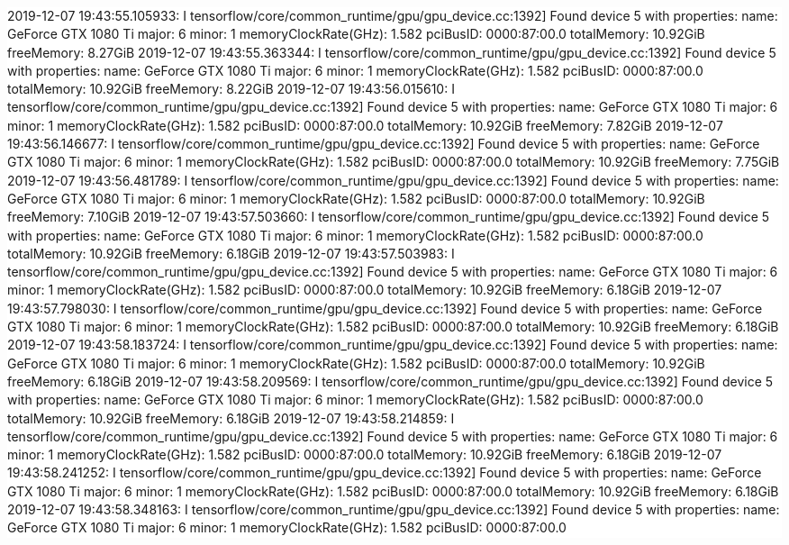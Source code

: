 2019-12-07 19:43:55.105933: I tensorflow/core/common_runtime/gpu/gpu_device.cc:1392] Found device 5 with properties: 
name: GeForce GTX 1080 Ti major: 6 minor: 1 memoryClockRate(GHz): 1.582
pciBusID: 0000:87:00.0
totalMemory: 10.92GiB freeMemory: 8.27GiB
2019-12-07 19:43:55.363344: I tensorflow/core/common_runtime/gpu/gpu_device.cc:1392] Found device 5 with properties: 
name: GeForce GTX 1080 Ti major: 6 minor: 1 memoryClockRate(GHz): 1.582
pciBusID: 0000:87:00.0
totalMemory: 10.92GiB freeMemory: 8.22GiB
2019-12-07 19:43:56.015610: I tensorflow/core/common_runtime/gpu/gpu_device.cc:1392] Found device 5 with properties: 
name: GeForce GTX 1080 Ti major: 6 minor: 1 memoryClockRate(GHz): 1.582
pciBusID: 0000:87:00.0
totalMemory: 10.92GiB freeMemory: 7.82GiB
2019-12-07 19:43:56.146677: I tensorflow/core/common_runtime/gpu/gpu_device.cc:1392] Found device 5 with properties: 
name: GeForce GTX 1080 Ti major: 6 minor: 1 memoryClockRate(GHz): 1.582
pciBusID: 0000:87:00.0
totalMemory: 10.92GiB freeMemory: 7.75GiB
2019-12-07 19:43:56.481789: I tensorflow/core/common_runtime/gpu/gpu_device.cc:1392] Found device 5 with properties: 
name: GeForce GTX 1080 Ti major: 6 minor: 1 memoryClockRate(GHz): 1.582
pciBusID: 0000:87:00.0
totalMemory: 10.92GiB freeMemory: 7.10GiB
2019-12-07 19:43:57.503660: I tensorflow/core/common_runtime/gpu/gpu_device.cc:1392] Found device 5 with properties: 
name: GeForce GTX 1080 Ti major: 6 minor: 1 memoryClockRate(GHz): 1.582
pciBusID: 0000:87:00.0
totalMemory: 10.92GiB freeMemory: 6.18GiB
2019-12-07 19:43:57.503983: I tensorflow/core/common_runtime/gpu/gpu_device.cc:1392] Found device 5 with properties: 
name: GeForce GTX 1080 Ti major: 6 minor: 1 memoryClockRate(GHz): 1.582
pciBusID: 0000:87:00.0
totalMemory: 10.92GiB freeMemory: 6.18GiB
2019-12-07 19:43:57.798030: I tensorflow/core/common_runtime/gpu/gpu_device.cc:1392] Found device 5 with properties: 
name: GeForce GTX 1080 Ti major: 6 minor: 1 memoryClockRate(GHz): 1.582
pciBusID: 0000:87:00.0
totalMemory: 10.92GiB freeMemory: 6.18GiB
2019-12-07 19:43:58.183724: I tensorflow/core/common_runtime/gpu/gpu_device.cc:1392] Found device 5 with properties: 
name: GeForce GTX 1080 Ti major: 6 minor: 1 memoryClockRate(GHz): 1.582
pciBusID: 0000:87:00.0
totalMemory: 10.92GiB freeMemory: 6.18GiB
2019-12-07 19:43:58.209569: I tensorflow/core/common_runtime/gpu/gpu_device.cc:1392] Found device 5 with properties: 
name: GeForce GTX 1080 Ti major: 6 minor: 1 memoryClockRate(GHz): 1.582
pciBusID: 0000:87:00.0
totalMemory: 10.92GiB freeMemory: 6.18GiB
2019-12-07 19:43:58.214859: I tensorflow/core/common_runtime/gpu/gpu_device.cc:1392] Found device 5 with properties: 
name: GeForce GTX 1080 Ti major: 6 minor: 1 memoryClockRate(GHz): 1.582
pciBusID: 0000:87:00.0
totalMemory: 10.92GiB freeMemory: 6.18GiB
2019-12-07 19:43:58.241252: I tensorflow/core/common_runtime/gpu/gpu_device.cc:1392] Found device 5 with properties: 
name: GeForce GTX 1080 Ti major: 6 minor: 1 memoryClockRate(GHz): 1.582
pciBusID: 0000:87:00.0
totalMemory: 10.92GiB freeMemory: 6.18GiB
2019-12-07 19:43:58.348163: I tensorflow/core/common_runtime/gpu/gpu_device.cc:1392] Found device 5 with properties: 
name: GeForce GTX 1080 Ti major: 6 minor: 1 memoryClockRate(GHz): 1.582
pciBusID: 0000:87:00.0
